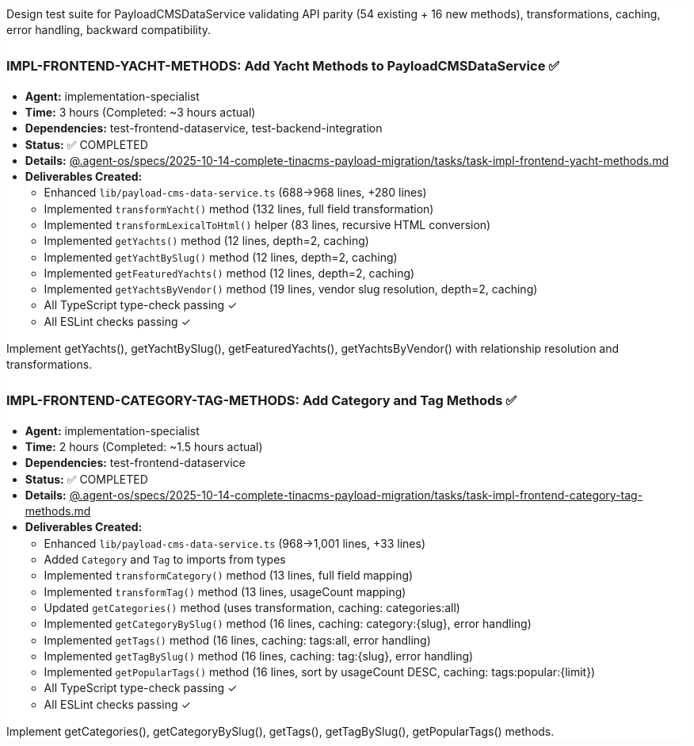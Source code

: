 
Design test suite for PayloadCMSDataService validating API parity (54 existing + 16 new methods), transformations, caching, error handling, backward compatibility.

### IMPL-FRONTEND-YACHT-METHODS: Add Yacht Methods to PayloadCMSDataService ✅
- **Agent:** implementation-specialist
- **Time:** 3 hours (Completed: ~3 hours actual)
- **Dependencies:** test-frontend-dataservice, test-backend-integration
- **Status:** ✅ COMPLETED
- **Details:** [@.agent-os/specs/2025-10-14-complete-tinacms-payload-migration/tasks/task-impl-frontend-yacht-methods.md](/home/edwin/development/ptnextjs/.agent-os/specs/2025-10-14-complete-tinacms-payload-migration/tasks/task-impl-frontend-yacht-methods.md)
- **Deliverables Created:**
  - Enhanced `lib/payload-cms-data-service.ts` (688→968 lines, +280 lines)
  - Implemented `transformYacht()` method (132 lines, full field transformation)
  - Implemented `transformLexicalToHtml()` helper (83 lines, recursive HTML conversion)
  - Implemented `getYachts()` method (12 lines, depth=2, caching)
  - Implemented `getYachtBySlug()` method (12 lines, depth=2, caching)
  - Implemented `getFeaturedYachts()` method (12 lines, depth=2, caching)
  - Implemented `getYachtsByVendor()` method (19 lines, vendor slug resolution, depth=2, caching)
  - All TypeScript type-check passing ✓
  - All ESLint checks passing ✓

Implement getYachts(), getYachtBySlug(), getFeaturedYachts(), getYachtsByVendor() with relationship resolution and transformations.

### IMPL-FRONTEND-CATEGORY-TAG-METHODS: Add Category and Tag Methods ✅
- **Agent:** implementation-specialist
- **Time:** 2 hours (Completed: ~1.5 hours actual)
- **Dependencies:** test-frontend-dataservice
- **Status:** ✅ COMPLETED
- **Details:** [@.agent-os/specs/2025-10-14-complete-tinacms-payload-migration/tasks/task-impl-frontend-category-tag-methods.md](/home/edwin/development/ptnextjs/.agent-os/specs/2025-10-14-complete-tinacms-payload-migration/tasks/task-impl-frontend-category-tag-methods.md)
- **Deliverables Created:**
  - Enhanced `lib/payload-cms-data-service.ts` (968→1,001 lines, +33 lines)
  - Added `Category` and `Tag` to imports from types
  - Implemented `transformCategory()` method (13 lines, full field mapping)
  - Implemented `transformTag()` method (13 lines, usageCount mapping)
  - Updated `getCategories()` method (uses transformation, caching: categories:all)
  - Implemented `getCategoryBySlug()` method (16 lines, caching: category:{slug}, error handling)
  - Implemented `getTags()` method (16 lines, caching: tags:all, error handling)
  - Implemented `getTagBySlug()` method (16 lines, caching: tag:{slug}, error handling)
  - Implemented `getPopularTags()` method (16 lines, sort by usageCount DESC, caching: tags:popular:{limit})
  - All TypeScript type-check passing ✓
  - All ESLint checks passing ✓

Implement getCategories(), getCategoryBySlug(), getTags(), getTagBySlug(), getPopularTags() methods.
